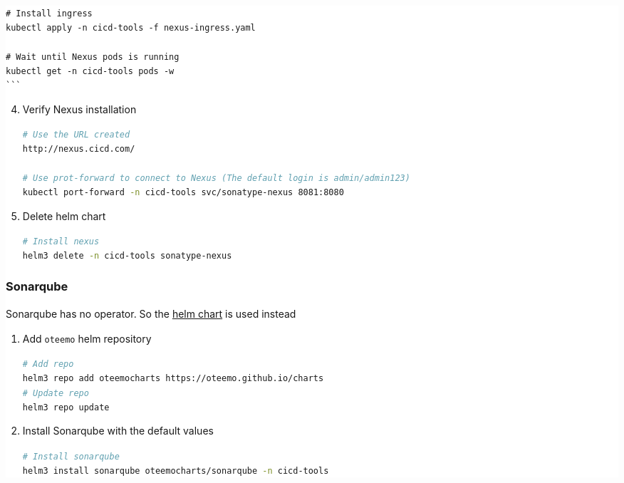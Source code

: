     # Install ingress
    kubectl apply -n cicd-tools -f nexus-ingress.yaml

    # Wait until Nexus pods is running
    kubectl get -n cicd-tools pods -w
    ```

4. Verify Nexus installation

    ```bash
    # Use the URL created
    http://nexus.cicd.com/

    # Use prot-forward to connect to Nexus (The default login is admin/admin123)
    kubectl port-forward -n cicd-tools svc/sonatype-nexus 8081:8080
    ```

5. Delete helm chart

    ```bash
    # Install nexus
    helm3 delete -n cicd-tools sonatype-nexus

### Sonarqube

Sonarqube has no operator. So the [helm chart](https://github.com/oteemo/charts) is used instead

1. Add `oteemo` helm repository

    ```bash
    # Add repo
    helm3 repo add oteemocharts https://oteemo.github.io/charts
    # Update repo
    helm3 repo update
    ```

2. Install Sonarqube with the default values

    ```bash
    # Install sonarqube
    helm3 install sonarqube oteemocharts/sonarqube -n cicd-tools
